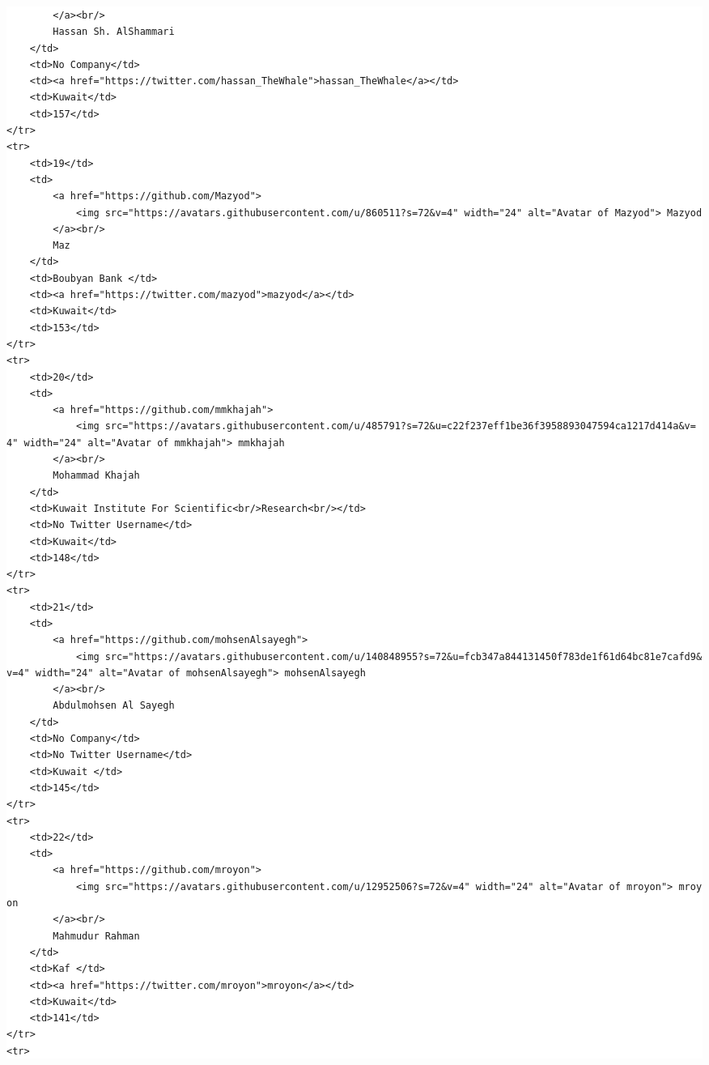			</a><br/>
			Hassan Sh. AlShammari
		</td>
		<td>No Company</td>
		<td><a href="https://twitter.com/hassan_TheWhale">hassan_TheWhale</a></td>
		<td>Kuwait</td>
		<td>157</td>
	</tr>
	<tr>
		<td>19</td>
		<td>
			<a href="https://github.com/Mazyod">
				<img src="https://avatars.githubusercontent.com/u/860511?s=72&v=4" width="24" alt="Avatar of Mazyod"> Mazyod
			</a><br/>
			Maz
		</td>
		<td>Boubyan Bank </td>
		<td><a href="https://twitter.com/mazyod">mazyod</a></td>
		<td>Kuwait</td>
		<td>153</td>
	</tr>
	<tr>
		<td>20</td>
		<td>
			<a href="https://github.com/mmkhajah">
				<img src="https://avatars.githubusercontent.com/u/485791?s=72&u=c22f237eff1be36f3958893047594ca1217d414a&v=4" width="24" alt="Avatar of mmkhajah"> mmkhajah
			</a><br/>
			Mohammad Khajah
		</td>
		<td>Kuwait Institute For Scientific<br/>Research<br/></td>
		<td>No Twitter Username</td>
		<td>Kuwait</td>
		<td>148</td>
	</tr>
	<tr>
		<td>21</td>
		<td>
			<a href="https://github.com/mohsenAlsayegh">
				<img src="https://avatars.githubusercontent.com/u/140848955?s=72&u=fcb347a844131450f783de1f61d64bc81e7cafd9&v=4" width="24" alt="Avatar of mohsenAlsayegh"> mohsenAlsayegh
			</a><br/>
			Abdulmohsen Al Sayegh
		</td>
		<td>No Company</td>
		<td>No Twitter Username</td>
		<td>Kuwait </td>
		<td>145</td>
	</tr>
	<tr>
		<td>22</td>
		<td>
			<a href="https://github.com/mroyon">
				<img src="https://avatars.githubusercontent.com/u/12952506?s=72&v=4" width="24" alt="Avatar of mroyon"> mroyon
			</a><br/>
			Mahmudur Rahman
		</td>
		<td>Kaf </td>
		<td><a href="https://twitter.com/mroyon">mroyon</a></td>
		<td>Kuwait</td>
		<td>141</td>
	</tr>
	<tr>